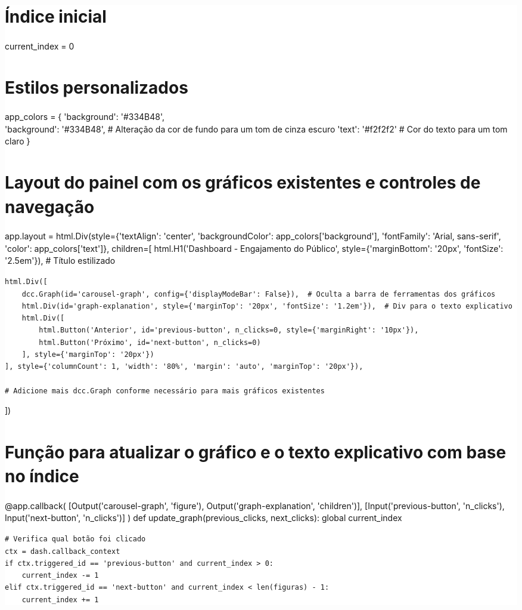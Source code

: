 # Índice inicial
current_index = 0

# Estilos personalizados
app_colors = {
    'background': '#334B48',  
    'background': '#334B48',  # Alteração da cor de fundo para um tom de cinza escuro
    'text': '#f2f2f2'  # Cor do texto para um tom claro
}

# Layout do painel com os gráficos existentes e controles de navegação
app.layout = html.Div(style={'textAlign': 'center', 'backgroundColor': app_colors['background'], 'fontFamily': 'Arial, sans-serif', 'color': app_colors['text']}, children=[
    html.H1('Dashboard - Engajamento do Público', style={'marginBottom': '20px', 'fontSize': '2.5em'}),  # Título estilizado
    
    html.Div([
        dcc.Graph(id='carousel-graph', config={'displayModeBar': False}),  # Oculta a barra de ferramentas dos gráficos
        html.Div(id='graph-explanation', style={'marginTop': '20px', 'fontSize': '1.2em'}),  # Div para o texto explicativo
        html.Div([
            html.Button('Anterior', id='previous-button', n_clicks=0, style={'marginRight': '10px'}),
            html.Button('Próximo', id='next-button', n_clicks=0)
        ], style={'marginTop': '20px'})
    ], style={'columnCount': 1, 'width': '80%', 'margin': 'auto', 'marginTop': '20px'}),
    
    # Adicione mais dcc.Graph conforme necessário para mais gráficos existentes
])

# Função para atualizar o gráfico e o texto explicativo com base no índice
@app.callback(
    [Output('carousel-graph', 'figure'),
     Output('graph-explanation', 'children')],
    [Input('previous-button', 'n_clicks'),
     Input('next-button', 'n_clicks')]
)
def update_graph(previous_clicks, next_clicks):
    global current_index
    
    # Verifica qual botão foi clicado
    ctx = dash.callback_context
    if ctx.triggered_id == 'previous-button' and current_index > 0:
        current_index -= 1
    elif ctx.triggered_id == 'next-button' and current_index < len(figuras) - 1:
        current_index += 1
